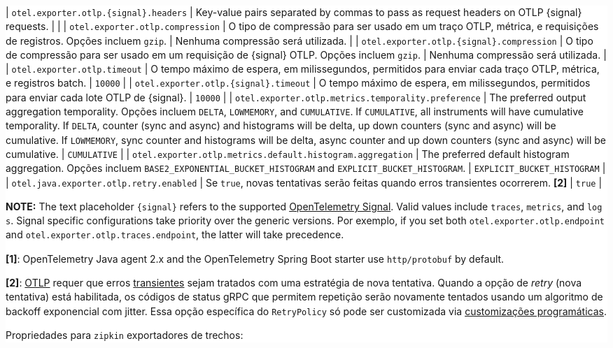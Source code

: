 | `otel.exporter.otlp.{signal}.headers`                      | Key-value pairs separated by commas to pass as request headers on OTLP {signal} requests.                                                                                                                                                                                                                                                                                                                                           |                                                                                                                            |
| `otel.exporter.otlp.compression`                           | O tipo de compressão para ser usado em um traço OTLP, métrica, e requisições de registros. Opções incluem `gzip`.                                                                                                                                                                                                                                                                                                                   | Nenhuma compressão será utilizada.                                                                                         |
| `otel.exporter.otlp.{signal}.compression`                  | O tipo de compressão para ser usado em um requisição de {signal} OTLP. Opções incluem `gzip`.                                                                                                                                                                                                                                                                                                                                       | Nenhuma compressão será utilizada.                                                                                         |
| `otel.exporter.otlp.timeout`                               | O tempo máximo de espera, em milissegundos, permitidos para enviar cada traço OTLP, métrica, e registros batch.                                                                                                                                                                                                                                                                                                                     | `10000`                                                                                                                    |
| `otel.exporter.otlp.{signal}.timeout`                      | O tempo máximo de espera, em milissegundos, permitidos para enviar cada lote OTLP de {signal}.                                                                                                                                                                                                                                                                                                                                      | `10000`                                                                                                                    |
| `otel.exporter.otlp.metrics.temporality.preference`        | The preferred output aggregation temporality. Opções incluem `DELTA`, `LOWMEMORY`, and `CUMULATIVE`. If `CUMULATIVE`, all instruments will have cumulative temporality. If `DELTA`, counter (sync and async) and histograms will be delta, up down counters (sync and async) will be cumulative. If `LOWMEMORY`, sync counter and histograms will be delta, async counter and up down counters (sync and async) will be cumulative. | `CUMULATIVE`                                                                                                               |
| `otel.exporter.otlp.metrics.default.histogram.aggregation` | The preferred default histogram aggregation. Opções incluem `BASE2_EXPONENTIAL_BUCKET_HISTOGRAM` and `EXPLICIT_BUCKET_HISTOGRAM`.                                                                                                                                                                                                                                                                                                   | `EXPLICIT_BUCKET_HISTOGRAM`                                                                                                |
| `otel.java.exporter.otlp.retry.enabled`                    | Se `true`, novas tentativas serão feitas quando erros transientes ocorrerem. **[2]**                                                                                                                                                                                                                                                                                                                                                | `true`                                                                                                                     |

**NOTE:** The text placeholder `{signal}` refers to the supported
[OpenTelemetry Signal](/docs/concepts/signals/). Valid values include `traces`,
`metrics`, and `logs`. Signal specific configurations take priority over the
generic versions. Por exemplo, if you set both `otel.exporter.otlp.endpoint` and
`otel.exporter.otlp.traces.endpoint`, the latter will take precedence.

**[1]**: OpenTelemetry Java agent 2.x and the OpenTelemetry Spring Boot starter
use `http/protobuf` by default.

**[2]**: [OTLP](/docs/specs/otlp/#otlpgrpc-response) requer que erros
[transientes](/docs/specs/otel/protocol/exporter/#retry) sejam tratados com uma
estratégia de nova tentativa. Quando a opção de _retry_ (nova tentativa) está
habilitada, os códigos de status gRPC que permitem repetição serão novamente
tentados usando um algoritmo de backoff exponencial com jitter. Essa opção
específica do `RetryPolicy` só pode ser customizada via
[customizações programáticas](#customizações-programáticas).

Propriedades para `zipkin` exportadores de trechos:
